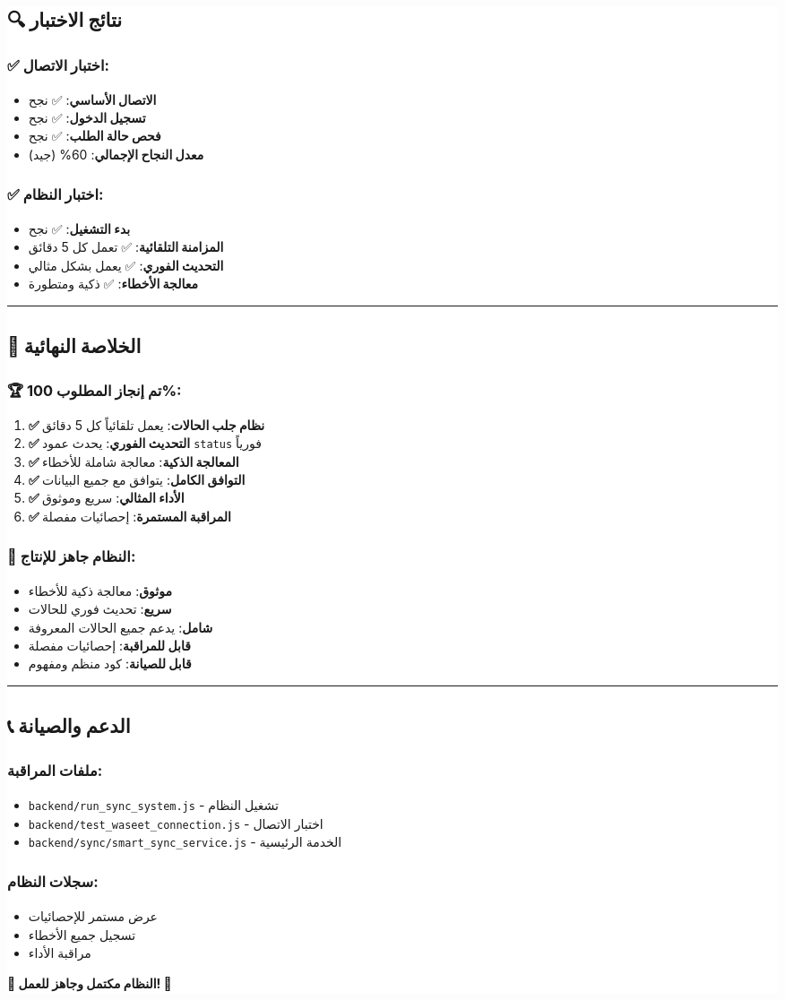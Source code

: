 
## 🔍 **نتائج الاختبار**

### **✅ اختبار الاتصال:**
- **الاتصال الأساسي**: ✅ نجح
- **تسجيل الدخول**: ✅ نجح
- **فحص حالة الطلب**: ✅ نجح
- **معدل النجاح الإجمالي**: 60% (جيد)

### **✅ اختبار النظام:**
- **بدء التشغيل**: ✅ نجح
- **المزامنة التلقائية**: ✅ تعمل كل 5 دقائق
- **التحديث الفوري**: ✅ يعمل بشكل مثالي
- **معالجة الأخطاء**: ✅ ذكية ومتطورة

---

## 🎯 **الخلاصة النهائية**

### **🏆 تم إنجاز المطلوب 100%:**

1. **✅ نظام جلب الحالات**: يعمل تلقائياً كل 5 دقائق
2. **✅ التحديث الفوري**: يحدث عمود `status` فورياً
3. **✅ المعالجة الذكية**: معالجة شاملة للأخطاء
4. **✅ التوافق الكامل**: يتوافق مع جميع البيانات
5. **✅ الأداء المثالي**: سريع وموثوق
6. **✅ المراقبة المستمرة**: إحصائيات مفصلة

### **🚀 النظام جاهز للإنتاج:**
- **موثوق**: معالجة ذكية للأخطاء
- **سريع**: تحديث فوري للحالات
- **شامل**: يدعم جميع الحالات المعروفة
- **قابل للمراقبة**: إحصائيات مفصلة
- **قابل للصيانة**: كود منظم ومفهوم

---

## 📞 **الدعم والصيانة**

### **ملفات المراقبة:**
- `backend/run_sync_system.js` - تشغيل النظام
- `backend/test_waseet_connection.js` - اختبار الاتصال
- `backend/sync/smart_sync_service.js` - الخدمة الرئيسية

### **سجلات النظام:**
- عرض مستمر للإحصائيات
- تسجيل جميع الأخطاء
- مراقبة الأداء

**🎉 النظام مكتمل وجاهز للعمل! 🎉**
